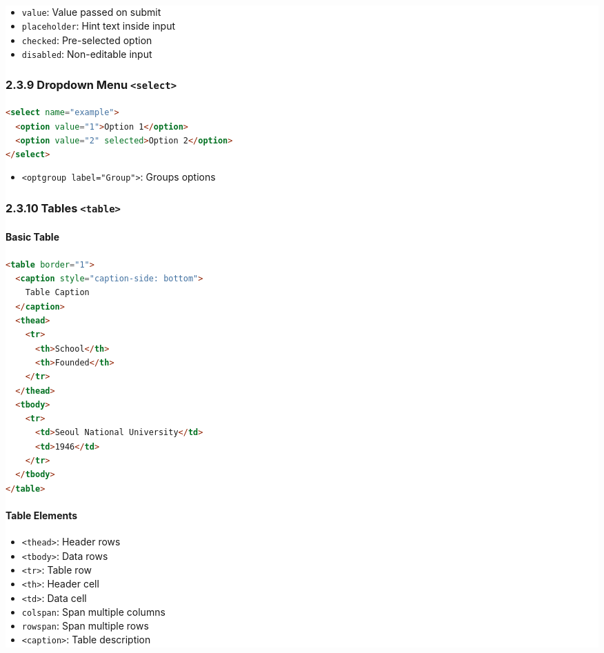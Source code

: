 - `value`: Value passed on submit
- `placeholder`: Hint text inside input
- `checked`: Pre-selected option
- `disabled`: Non-editable input

### 2.3.9 Dropdown Menu `<select>`

```html
<select name="example">
  <option value="1">Option 1</option>
  <option value="2" selected>Option 2</option>
</select>
```

- `<optgroup label="Group">`: Groups options

### 2.3.10 Tables `<table>`

#### Basic Table

```html
<table border="1">
  <caption style="caption-side: bottom">
    Table Caption
  </caption>
  <thead>
    <tr>
      <th>School</th>
      <th>Founded</th>
    </tr>
  </thead>
  <tbody>
    <tr>
      <td>Seoul National University</td>
      <td>1946</td>
    </tr>
  </tbody>
</table>
```

#### Table Elements

- `<thead>`: Header rows
- `<tbody>`: Data rows
- `<tr>`: Table row
- `<th>`: Header cell
- `<td>`: Data cell
- `colspan`: Span multiple columns
- `rowspan`: Span multiple rows
- `<caption>`: Table description
